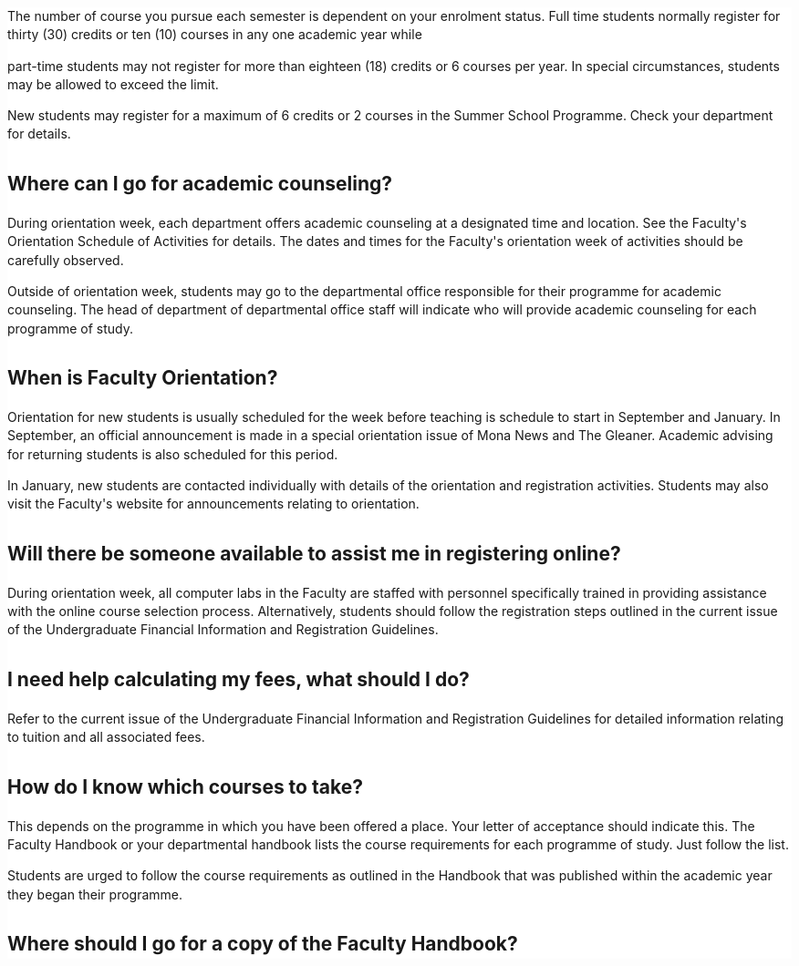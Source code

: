 The number of course you pursue each semester is dependent on your enrolment status.  Full time students normally register for thirty (30) credits or ten (10) courses in any one academic year while

part-time students may not register for more than eighteen (18) credits or 6 courses per year.  In special circumstances, students may be allowed to exceed the limit.

New students may register for a maximum of 6 credits or 2 courses in the Summer School Programme. Check your department for details.

## Where can I go for academic counseling?

During orientation week, each department offers academic counseling at a designated time and location. See the Faculty's Orientation Schedule of Activities for details. The dates and times for the Faculty's orientation week of activities should be carefully observed.

Outside of orientation week, students may go to the departmental office responsible for their programme for academic counseling.  The head of department of departmental office staff will indicate who will provide academic counseling for each programme of study.

## When is Faculty Orientation?

Orientation for new students is usually scheduled for the week before teaching is schedule to start in September and January.  In September, an official announcement is made in a special orientation issue of Mona News and The Gleaner.  Academic advising for returning students is also scheduled for this period.

In January, new students are contacted individually with details of the orientation and registration activities.  Students may also visit the Faculty's website for announcements relating to orientation.

## Will there be someone available to assist me in registering online?

During orientation week, all computer labs in the Faculty are staffed with personnel specifically trained in providing assistance with the online course selection process.  Alternatively, students should follow the registration steps outlined in the current issue of the Undergraduate Financial Information and Registration Guidelines.

## I need help calculating my fees, what should I do?

Refer to the current issue of the Undergraduate Financial Information and Registration Guidelines for detailed information relating to tuition and all associated fees.

## How do I know which courses to take?

This depends on the programme in which you have been offered a place.  Your letter of acceptance should indicate this. The Faculty Handbook or your departmental handbook lists the course requirements for each programme of study.  Just follow the list.

Students are urged to follow the course requirements as outlined in the Handbook that was published within the academic year they began their programme.

## Where should I go for a copy of the Faculty Handbook?
